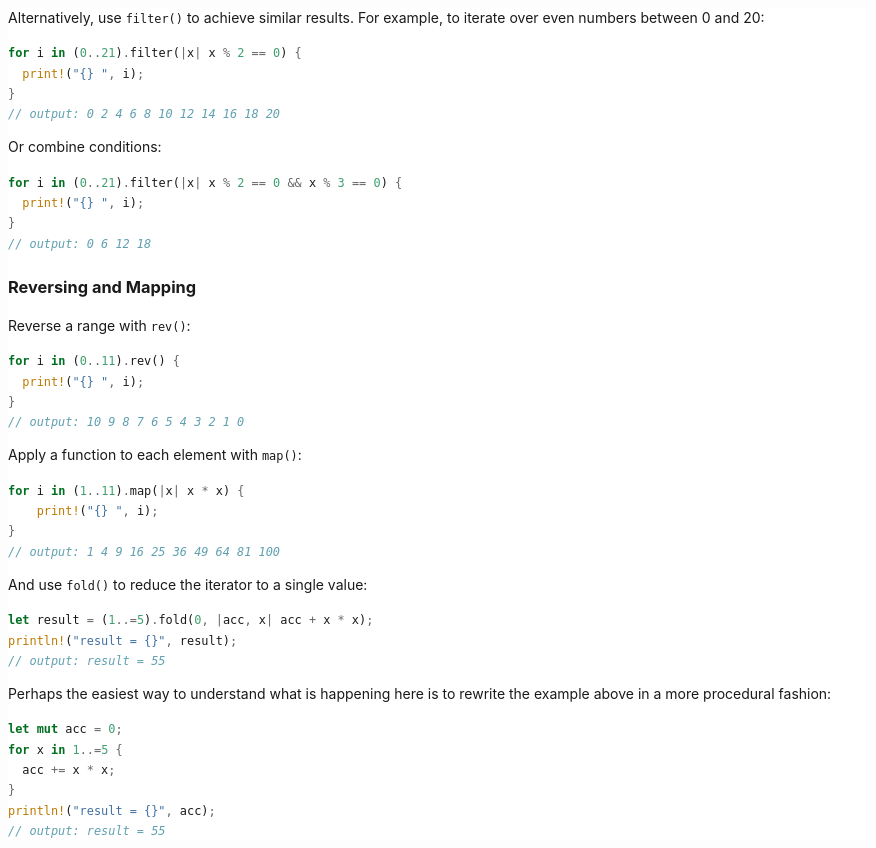 Alternatively, use `filter()` to achieve similar results. For example, to iterate over even numbers between 0 and 20:

```rust
for i in (0..21).filter(|x| x % 2 == 0) {
  print!("{} ", i);
}
// output: 0 2 4 6 8 10 12 14 16 18 20
```

Or combine conditions:

```rust
for i in (0..21).filter(|x| x % 2 == 0 && x % 3 == 0) {
  print!("{} ", i);
}
// output: 0 6 12 18
```

### Reversing and Mapping

Reverse a range with `rev()`:

```rust
for i in (0..11).rev() {
  print!("{} ", i);
}
// output: 10 9 8 7 6 5 4 3 2 1 0
```

Apply a function to each element with `map()`:

```rust
for i in (1..11).map(|x| x * x) {
    print!("{} ", i);
}
// output: 1 4 9 16 25 36 49 64 81 100
```

And use `fold()` to reduce the iterator to a single value:

```rust
let result = (1..=5).fold(0, |acc, x| acc + x * x);
println!("result = {}", result);
// output: result = 55
```

Perhaps the easiest way to understand what is happening here is to rewrite the example above in a more procedural fashion:

```rust
let mut acc = 0;
for x in 1..=5 {
  acc += x * x;
}
println!("result = {}", acc);
// output: result = 55
```
